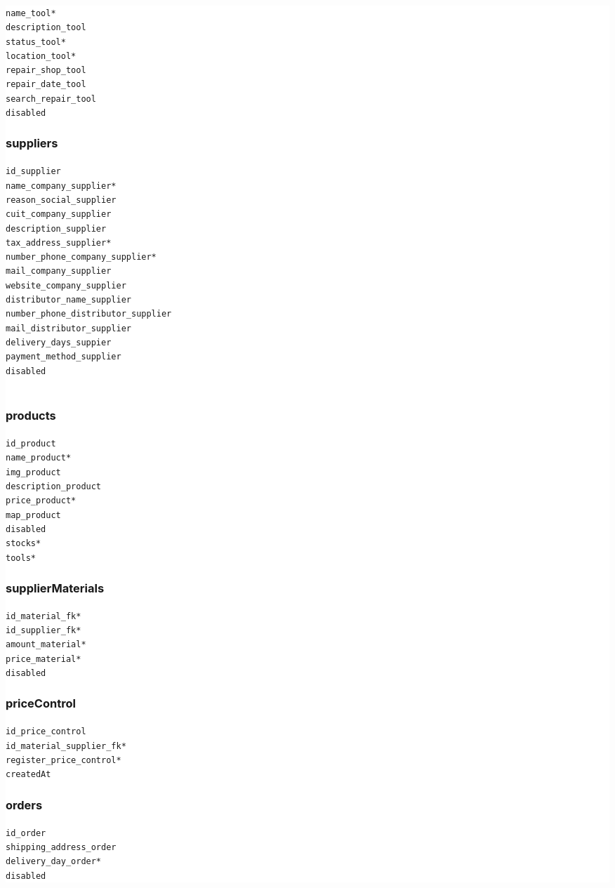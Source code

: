 ```
name_tool*	
description_tool	
status_tool*	
location_tool*	
repair_shop_tool	
repair_date_tool	
search_repair_tool	
disabled		
```
### suppliers
```
id_supplier
name_company_supplier*	
reason_social_supplier	
cuit_company_supplier	
description_supplier	
tax_address_supplier*	
number_phone_company_supplier*	
mail_company_supplier	
website_company_supplier	
distributor_name_supplier	
number_phone_distributor_supplier	
mail_distributor_supplier	
delivery_days_suppier	
payment_method_supplier	
disabled	
	
```
### products
```
id_product	
name_product*	
img_product	
description_product	
price_product*	
map_product	
disabled	
stocks*	
tools*	
```
### supplierMaterials
```
id_material_fk*	
id_supplier_fk*	
amount_material*	
price_material*	
disabled	
```
### priceControl
```
id_price_control	
id_material_supplier_fk*	
register_price_control*
createdAt	
```
### orders
```
id_order	
shipping_address_order
delivery_day_order*
disabled	
```